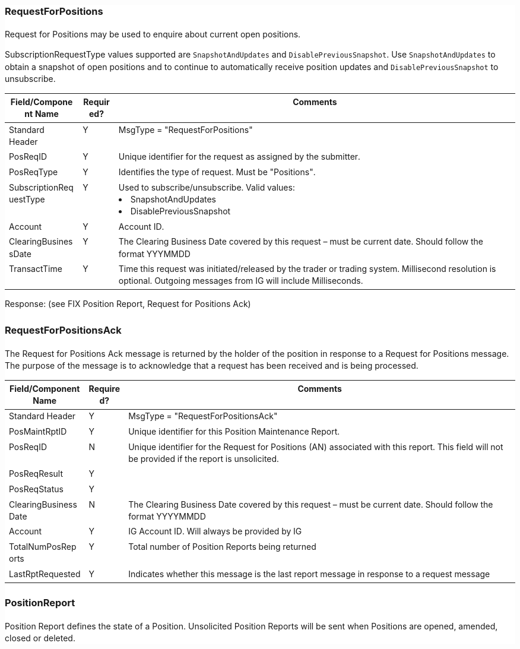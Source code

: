 ### RequestForPositions

Request for Positions may be used to enquire about current open positions.

SubscriptionRequestType values supported are `SnapshotAndUpdates` and `DisablePreviousSnapshot`. 
Use `SnapshotAndUpdates` to obtain a snapshot of open positions and to continue to automatically receive position updates and `DisablePreviousSnapshot` to unsubscribe.

| Field/Component Name    | Required? | Comments                                                                                                                                                           |
|-------------------------|-----------|--------------------------------------------------------------------------------------------------------------------------------------------------------------------|
| Standard Header         | Y         | MsgType = "RequestForPositions"                                                                                                                                    |
| PosReqID                | Y         | Unique identifier for the request as assigned by the submitter.                                                                                                    |
| PosReqType              | Y         | Identifies the type of request. Must be "Positions".                                                                                                               |
| SubscriptionRequestType | Y         | Used to subscribe/unsubscribe. Valid values: <li>SnapshotAndUpdates</li><li>DisablePreviousSnapshot</li></ul>                                                      |
| Account                 | Y         | Account ID.                                                                                                                                                        |
| ClearingBusinessDate    | Y         | The Clearing Business Date covered by this request – must be current date. Should follow the format YYYMMDD                                                        |
| TransactTime            | Y         | Time this request was initiated/released by the trader or trading system. Millisecond resolution is optional. Outgoing messages from IG will include Milliseconds. |

Response: (see FIX Position Report, Request for Positions Ack)

### RequestForPositionsAck

The Request for Positions Ack message is returned by the holder of the position in response to a Request for Positions message. The purpose of the message is to acknowledge that a request has been received and is being processed.

|Field/Component Name|Required?|Comments|
|---|---|---|
|Standard Header|Y|MsgType = "RequestForPositionsAck"|
|PosMaintRptID|Y|Unique identifier for this Position Maintenance Report.|
|PosReqID|N|Unique identifier for the Request for Positions (AN) associated with this report. This field will not be provided if the report is unsolicited.|
|PosReqResult|Y||
|PosReqStatus|Y||
|ClearingBusinessDate|N|The Clearing Business Date covered by this request – must be current date. Should follow the format YYYYMMDD|
|Account|Y|IG Account ID. Will always be provided by IG|
|TotalNumPosReports|Y| Total number of Position Reports being returned |
|LastRptRequested|Y| Indicates whether this message is the last report message in response to a request message|                       

### PositionReport
Position Report defines the state of a Position.
Unsolicited Position Reports will be sent when Positions are opened, amended, closed or deleted.
